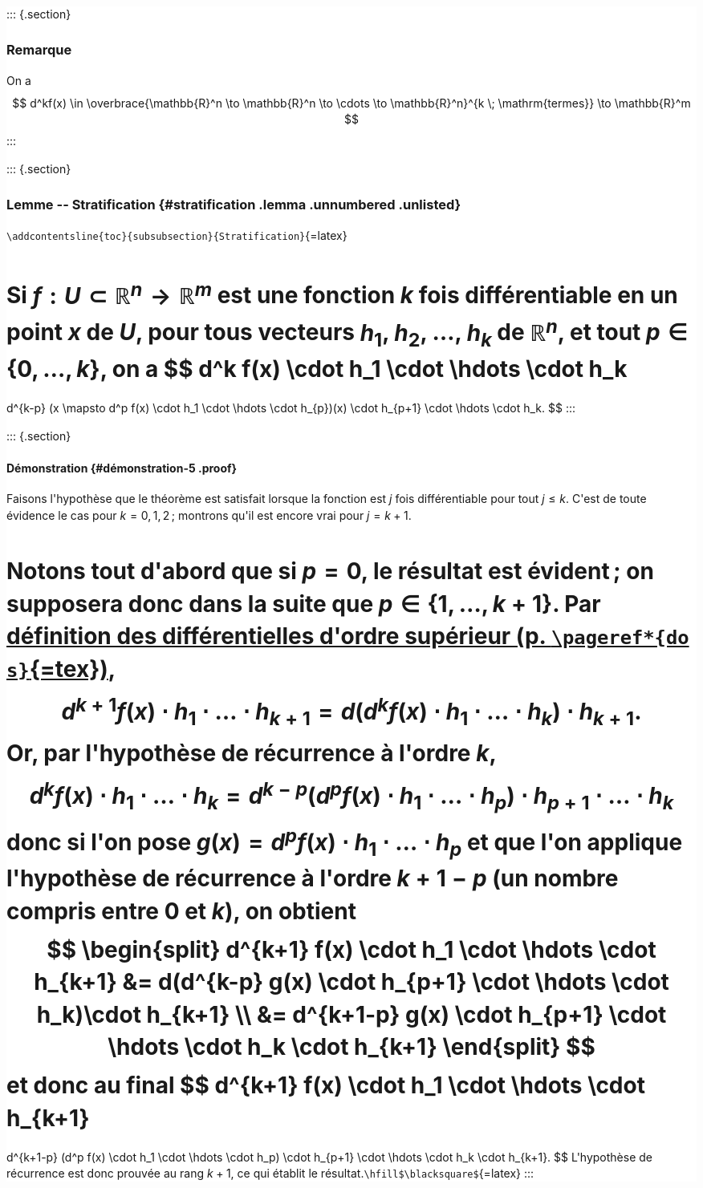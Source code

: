 ::: {.section}
### Remarque

On a $$
d^kf(x) \in \overbrace{\mathbb{R}^n \to \mathbb{R}^n \to \cdots \to  \mathbb{R}^n}^{k \; \mathrm{termes}} \to \mathbb{R}^m
$$
:::

::: {.section}
### Lemme -- Stratification {#stratification .lemma .unnumbered .unlisted}

`\addcontentsline{toc}{subsubsection}{Stratification}`{=latex}

Si $f: U \subset \mathbb{R}^n \to \mathbb{R}^m$ est une fonction $k$
fois différentiable en un point $x$ de $U$, pour tous vecteurs $h_1$,
$h_2$, $\dots$, $h_k$ de $\mathbb{R}^n$, et tout $p \in \{0,\dots, k\}$,
on a $$
d^k f(x) \cdot h_1 \cdot \hdots \cdot h_k
=
d^{k-p} (x \mapsto d^p f(x) \cdot h_1 \cdot \hdots \cdot h_{p})(x) \cdot h_{p+1} \cdot \hdots \cdot h_k.
$$
:::

::: {.section}
#### Démonstration {#démonstration-5 .proof}

Faisons l'hypothèse que le théorème est satisfait lorsque la fonction
est $j$ fois différentiable pour tout $j \leq k$. C'est de toute
évidence le cas pour $k=0, 1, 2$ ; montrons qu'il est encore vrai pour
$j=k+1$.

Notons tout d'abord que si $p=0$, le résultat est évident ; on supposera
donc dans la suite que $p \in \{1,\dots,k+1\}$. Par [définition des
différentielles d'ordre supérieur (p. `\pageref*{dos}`{=tex})](#dos), $$
d^{k+1} f(x) \cdot h_1 \cdot \hdots \cdot h_{k+1}
= d (d^k f(x) \cdot h_1 \cdot \hdots \cdot h_{k}) \cdot h_{k+1}.
$$ Or, par l'hypothèse de récurrence à l'ordre $k$, $$
d^k f(x) \cdot h_1 \cdot \hdots \cdot h_{k}
= d^{k-p} (d^p f(x) \cdot h_1 \cdot \hdots \cdot h_p) \cdot h_{p+1} \cdot \hdots \cdot h_k
$$ donc si l'on pose $g(x) = d^p f(x) \cdot h_1 \cdot \hdots \cdot h_p$
et que l'on applique l'hypothèse de récurrence à l'ordre $k+1-p$ (un
nombre compris entre $0$ et $k$), on obtient $$
\begin{split}
d^{k+1} f(x) \cdot h_1 \cdot \hdots \cdot h_{k+1}
&=
d(d^{k-p} g(x) \cdot h_{p+1} \cdot \hdots \cdot h_k)\cdot h_{k+1} \\
&=
d^{k+1-p} g(x) \cdot h_{p+1} \cdot \hdots \cdot h_k \cdot h_{k+1}
\end{split}
$$ et donc au final $$
d^{k+1} f(x) \cdot h_1 \cdot \hdots \cdot h_{k+1}
=
d^{k+1-p} (d^p f(x) \cdot h_1 \cdot \hdots \cdot h_p) \cdot h_{p+1} \cdot \hdots \cdot h_k \cdot h_{k+1}.
$$ L'hypothèse de récurrence est donc prouvée au rang $k+1$, ce qui
établit le résultat.`\hfill$\blacksquare$`{=latex}
:::
